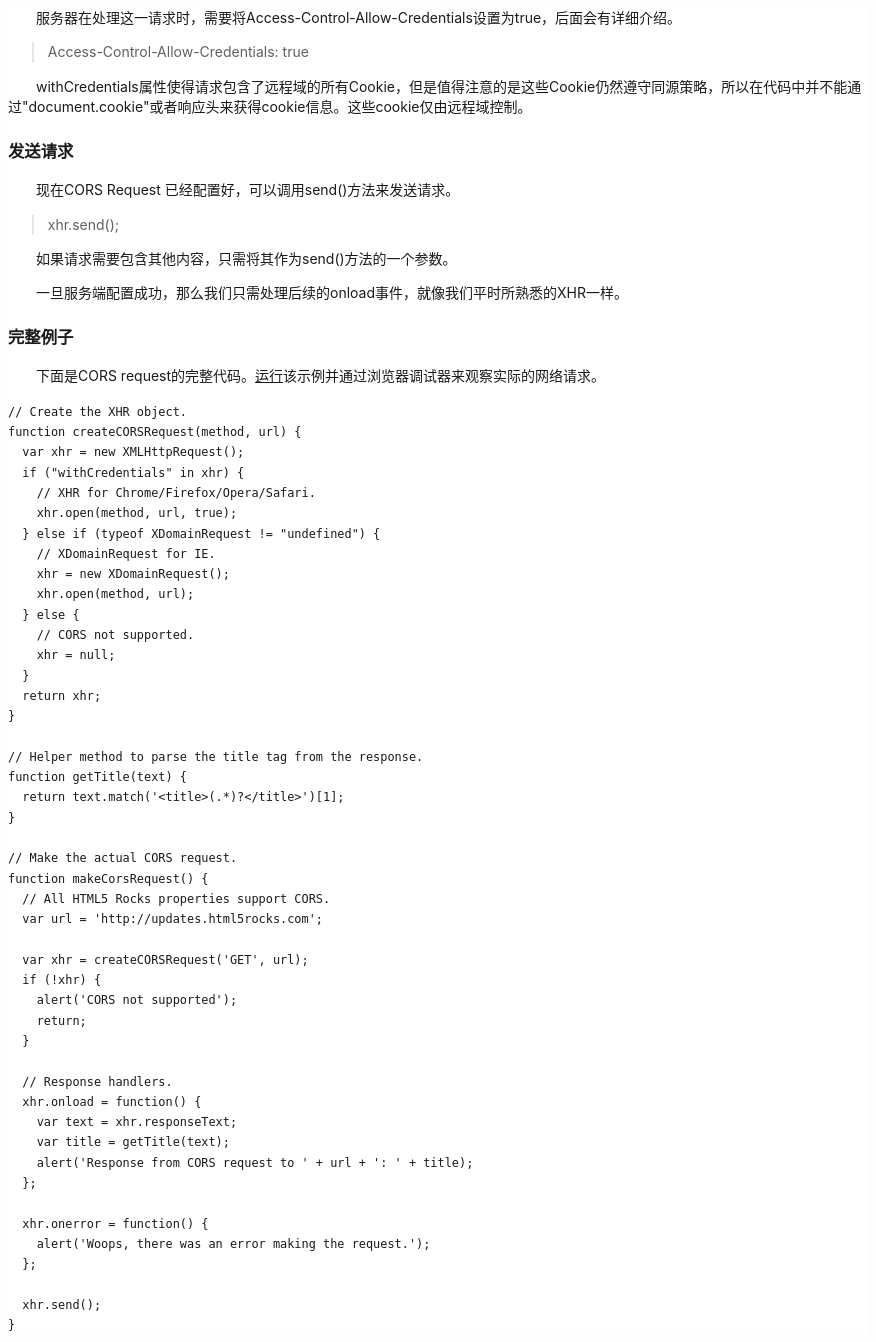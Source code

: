 　　服务器在处理这一请求时，需要将Access-Control-Allow-Credentials设置为true，后面会有详细介绍。
　　
> Access-Control-Allow-Credentials: true

　　withCredentials属性使得请求包含了远程域的所有Cookie，但是值得注意的是这些Cookie仍然遵守同源策略，所以在代码中并不能通过"document.cookie"或者响应头来获得cookie信息。这些cookie仅由远程域控制。
### 发送请求
　　现在CORS Request 已经配置好，可以调用send()方法来发送请求。
>xhr.send();


　　如果请求需要包含其他内容，只需将其作为send()方法的一个参数。

　　一旦服务端配置成功，那么我们只需处理后续的onload事件，就像我们平时所熟悉的XHR一样。
### 完整例子
　　下面是CORS request的完整代码。[运行](http://www.html5rocks.com/en/tutorials/cors/#)该示例并通过浏览器调试器来观察实际的网络请求。

```
// Create the XHR object.
function createCORSRequest(method, url) {
  var xhr = new XMLHttpRequest();
  if ("withCredentials" in xhr) {
    // XHR for Chrome/Firefox/Opera/Safari.
    xhr.open(method, url, true);
  } else if (typeof XDomainRequest != "undefined") {
    // XDomainRequest for IE.
    xhr = new XDomainRequest();
    xhr.open(method, url);
  } else {
    // CORS not supported.
    xhr = null;
  }
  return xhr;
}

// Helper method to parse the title tag from the response.
function getTitle(text) {
  return text.match('<title>(.*)?</title>')[1];
}

// Make the actual CORS request.
function makeCorsRequest() {
  // All HTML5 Rocks properties support CORS.
  var url = 'http://updates.html5rocks.com';

  var xhr = createCORSRequest('GET', url);
  if (!xhr) {
    alert('CORS not supported');
    return;
  }

  // Response handlers.
  xhr.onload = function() {
    var text = xhr.responseText;
    var title = getTitle(text);
    alert('Response from CORS request to ' + url + ': ' + title);
  };

  xhr.onerror = function() {
    alert('Woops, there was an error making the request.');
  };

  xhr.send();
}
```